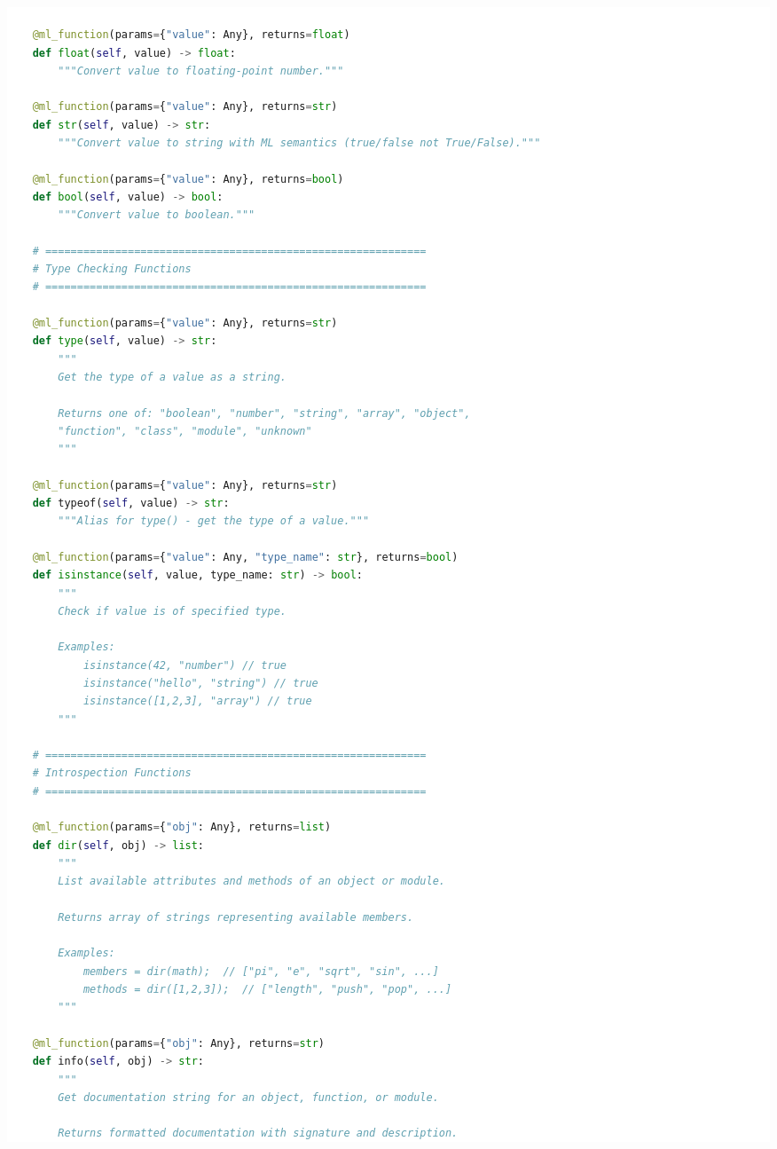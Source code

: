```python

    @ml_function(params={"value": Any}, returns=float)
    def float(self, value) -> float:
        """Convert value to floating-point number."""

    @ml_function(params={"value": Any}, returns=str)
    def str(self, value) -> str:
        """Convert value to string with ML semantics (true/false not True/False)."""

    @ml_function(params={"value": Any}, returns=bool)
    def bool(self, value) -> bool:
        """Convert value to boolean."""

    # ============================================================
    # Type Checking Functions
    # ============================================================

    @ml_function(params={"value": Any}, returns=str)
    def type(self, value) -> str:
        """
        Get the type of a value as a string.

        Returns one of: "boolean", "number", "string", "array", "object",
        "function", "class", "module", "unknown"
        """

    @ml_function(params={"value": Any}, returns=str)
    def typeof(self, value) -> str:
        """Alias for type() - get the type of a value."""

    @ml_function(params={"value": Any, "type_name": str}, returns=bool)
    def isinstance(self, value, type_name: str) -> bool:
        """
        Check if value is of specified type.

        Examples:
            isinstance(42, "number") // true
            isinstance("hello", "string") // true
            isinstance([1,2,3], "array") // true
        """

    # ============================================================
    # Introspection Functions
    # ============================================================

    @ml_function(params={"obj": Any}, returns=list)
    def dir(self, obj) -> list:
        """
        List available attributes and methods of an object or module.

        Returns array of strings representing available members.

        Examples:
            members = dir(math);  // ["pi", "e", "sqrt", "sin", ...]
            methods = dir([1,2,3]);  // ["length", "push", "pop", ...]
        """

    @ml_function(params={"obj": Any}, returns=str)
    def info(self, obj) -> str:
        """
        Get documentation string for an object, function, or module.

        Returns formatted documentation with signature and description.
```